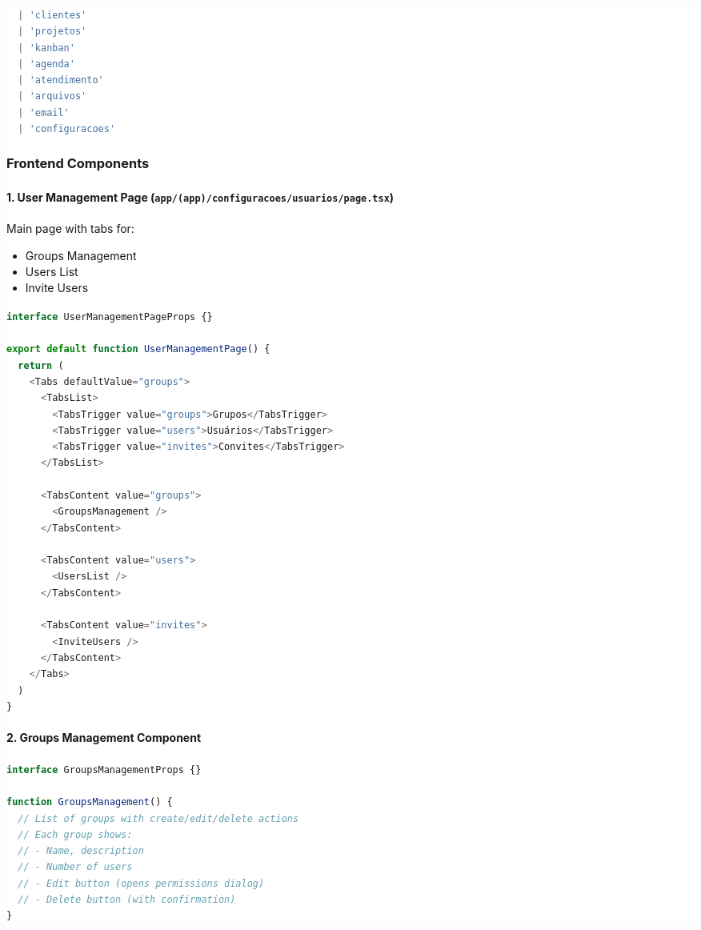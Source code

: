 ```typescript
  | 'clientes'
  | 'projetos'
  | 'kanban'
  | 'agenda'
  | 'atendimento'
  | 'arquivos'
  | 'email'
  | 'configuracoes'
```


### Frontend Components

#### 1. User Management Page (`app/(app)/configuracoes/usuarios/page.tsx`)

Main page with tabs for:
- Groups Management
- Users List
- Invite Users

```typescript
interface UserManagementPageProps {}

export default function UserManagementPage() {
  return (
    <Tabs defaultValue="groups">
      <TabsList>
        <TabsTrigger value="groups">Grupos</TabsTrigger>
        <TabsTrigger value="users">Usuários</TabsTrigger>
        <TabsTrigger value="invites">Convites</TabsTrigger>
      </TabsList>
      
      <TabsContent value="groups">
        <GroupsManagement />
      </TabsContent>
      
      <TabsContent value="users">
        <UsersList />
      </TabsContent>
      
      <TabsContent value="invites">
        <InviteUsers />
      </TabsContent>
    </Tabs>
  )
}
```

#### 2. Groups Management Component

```typescript
interface GroupsManagementProps {}

function GroupsManagement() {
  // List of groups with create/edit/delete actions
  // Each group shows:
  // - Name, description
  // - Number of users
  // - Edit button (opens permissions dialog)
  // - Delete button (with confirmation)
}
```
